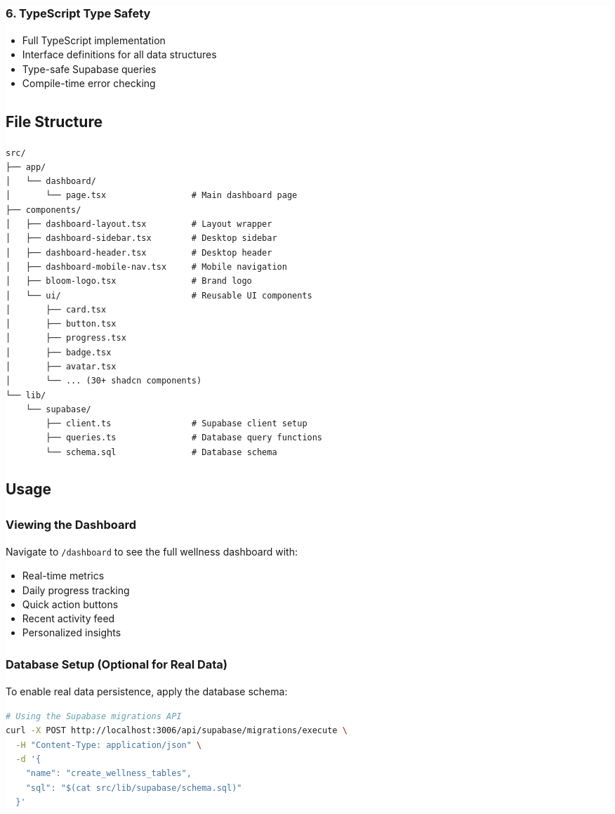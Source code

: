 ### 6. **TypeScript Type Safety**
- Full TypeScript implementation
- Interface definitions for all data structures
- Type-safe Supabase queries
- Compile-time error checking

## File Structure

```
src/
├── app/
│   └── dashboard/
│       └── page.tsx                 # Main dashboard page
├── components/
│   ├── dashboard-layout.tsx         # Layout wrapper
│   ├── dashboard-sidebar.tsx        # Desktop sidebar
│   ├── dashboard-header.tsx         # Desktop header
│   ├── dashboard-mobile-nav.tsx     # Mobile navigation
│   ├── bloom-logo.tsx               # Brand logo
│   └── ui/                          # Reusable UI components
│       ├── card.tsx
│       ├── button.tsx
│       ├── progress.tsx
│       ├── badge.tsx
│       ├── avatar.tsx
│       └── ... (30+ shadcn components)
└── lib/
    └── supabase/
        ├── client.ts                # Supabase client setup
        ├── queries.ts               # Database query functions
        └── schema.sql               # Database schema

```

## Usage

### Viewing the Dashboard

Navigate to `/dashboard` to see the full wellness dashboard with:
- Real-time metrics
- Daily progress tracking
- Quick action buttons
- Recent activity feed
- Personalized insights

### Database Setup (Optional for Real Data)

To enable real data persistence, apply the database schema:

```bash
# Using the Supabase migrations API
curl -X POST http://localhost:3006/api/supabase/migrations/execute \
  -H "Content-Type: application/json" \
  -d '{
    "name": "create_wellness_tables",
    "sql": "$(cat src/lib/supabase/schema.sql)"
  }'
```
